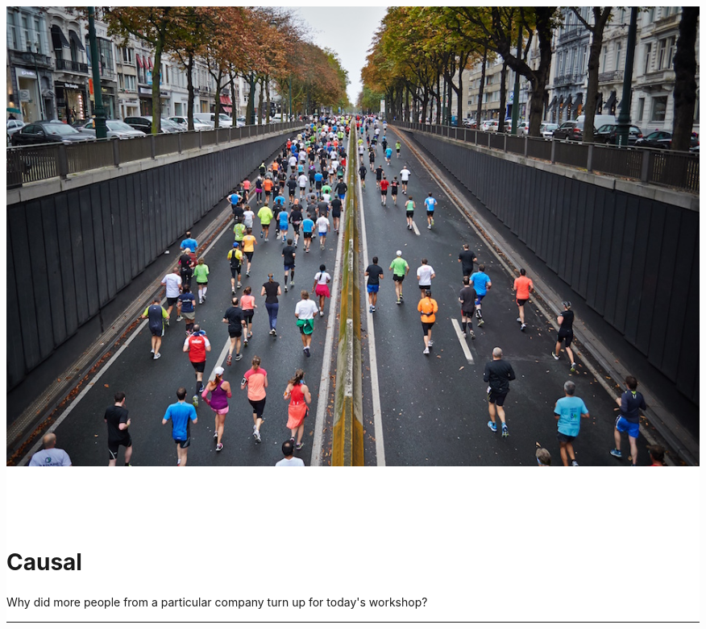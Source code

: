 ![](img/causal.jpeg)

<br>
<br>

# Causal

Why did more people from a particular company turn up for today's workshop?

---
